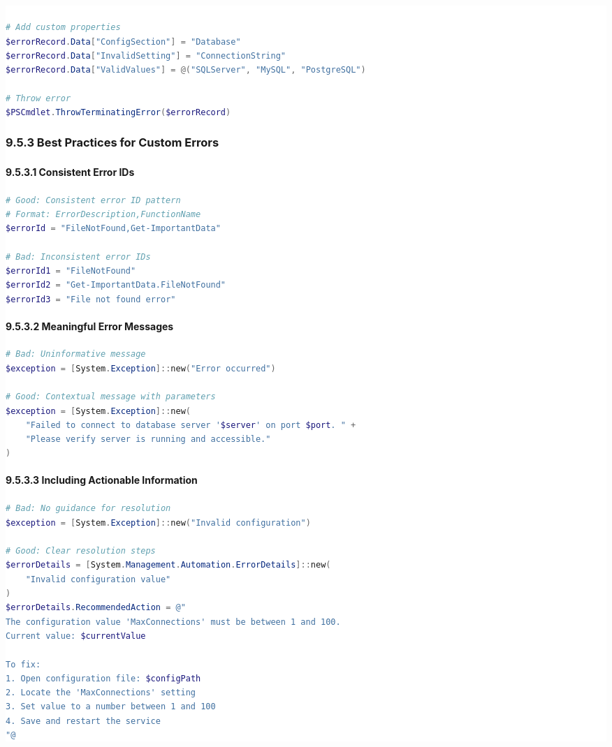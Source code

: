 ```powershell

# Add custom properties
$errorRecord.Data["ConfigSection"] = "Database"
$errorRecord.Data["InvalidSetting"] = "ConnectionString"
$errorRecord.Data["ValidValues"] = @("SQLServer", "MySQL", "PostgreSQL")

# Throw error
$PSCmdlet.ThrowTerminatingError($errorRecord)
```

### 9.5.3 Best Practices for Custom Errors

#### 9.5.3.1 Consistent Error IDs

```powershell
# Good: Consistent error ID pattern
# Format: ErrorDescription,FunctionName
$errorId = "FileNotFound,Get-ImportantData"

# Bad: Inconsistent error IDs
$errorId1 = "FileNotFound"
$errorId2 = "Get-ImportantData.FileNotFound"
$errorId3 = "File not found error"
```

#### 9.5.3.2 Meaningful Error Messages

```powershell
# Bad: Uninformative message
$exception = [System.Exception]::new("Error occurred")

# Good: Contextual message with parameters
$exception = [System.Exception]::new(
    "Failed to connect to database server '$server' on port $port. " +
    "Please verify server is running and accessible."
)
```

#### 9.5.3.3 Including Actionable Information

```powershell
# Bad: No guidance for resolution
$exception = [System.Exception]::new("Invalid configuration")

# Good: Clear resolution steps
$errorDetails = [System.Management.Automation.ErrorDetails]::new(
    "Invalid configuration value"
)
$errorDetails.RecommendedAction = @"
The configuration value 'MaxConnections' must be between 1 and 100.
Current value: $currentValue

To fix:
1. Open configuration file: $configPath
2. Locate the 'MaxConnections' setting
3. Set value to a number between 1 and 100
4. Save and restart the service
"@
```
